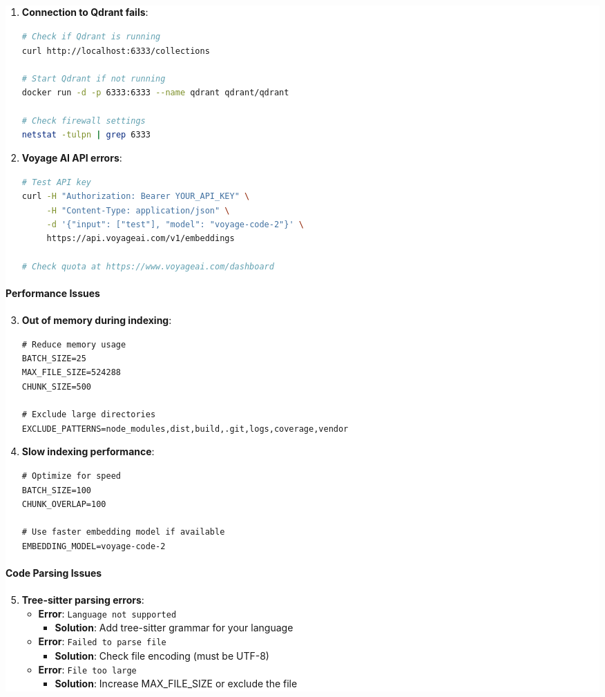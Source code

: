 1. **Connection to Qdrant fails**:
   ```bash
   # Check if Qdrant is running
   curl http://localhost:6333/collections
   
   # Start Qdrant if not running
   docker run -d -p 6333:6333 --name qdrant qdrant/qdrant
   
   # Check firewall settings
   netstat -tulpn | grep 6333
   ```

2. **Voyage AI API errors**:
   ```bash
   # Test API key
   curl -H "Authorization: Bearer YOUR_API_KEY" \
        -H "Content-Type: application/json" \
        -d '{"input": ["test"], "model": "voyage-code-2"}' \
        https://api.voyageai.com/v1/embeddings
   
   # Check quota at https://www.voyageai.com/dashboard
   ```

#### Performance Issues

3. **Out of memory during indexing**:
   ```env
   # Reduce memory usage
   BATCH_SIZE=25
   MAX_FILE_SIZE=524288
   CHUNK_SIZE=500
   
   # Exclude large directories
   EXCLUDE_PATTERNS=node_modules,dist,build,.git,logs,coverage,vendor
   ```

4. **Slow indexing performance**:
   ```env
   # Optimize for speed
   BATCH_SIZE=100
   CHUNK_OVERLAP=100
   
   # Use faster embedding model if available
   EMBEDDING_MODEL=voyage-code-2
   ```

#### Code Parsing Issues

5. **Tree-sitter parsing errors**:
   - **Error**: `Language not supported`
     - **Solution**: Add tree-sitter grammar for your language
   - **Error**: `Failed to parse file`
     - **Solution**: Check file encoding (must be UTF-8)
   - **Error**: `File too large`
     - **Solution**: Increase MAX_FILE_SIZE or exclude the file
